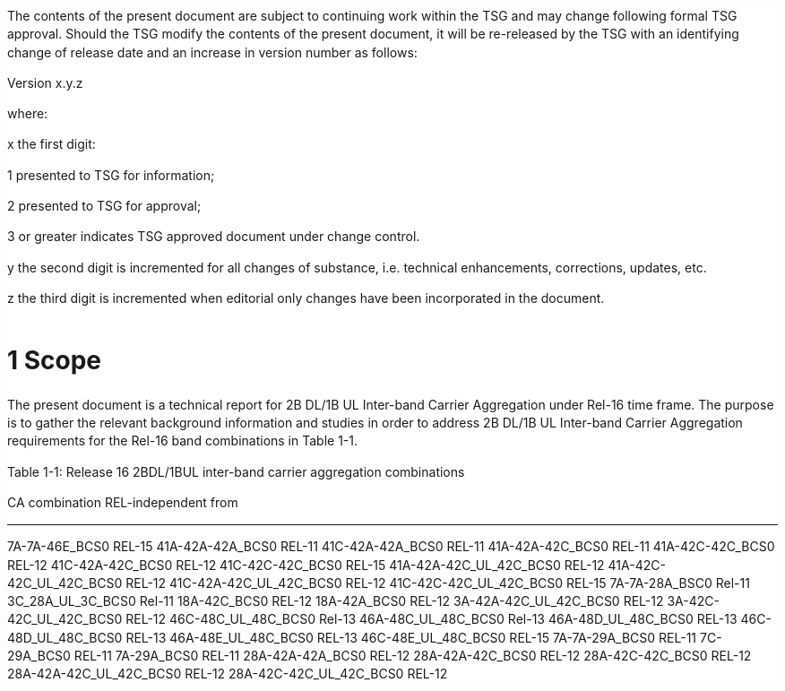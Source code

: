 The contents of the present document are subject to continuing work
within the TSG and may change following formal TSG approval. Should the
TSG modify the contents of the present document, it will be re-released
by the TSG with an identifying change of release date and an increase in
version number as follows:

Version x.y.z

where:

x the first digit:

1 presented to TSG for information;

2 presented to TSG for approval;

3 or greater indicates TSG approved document under change control.

y the second digit is incremented for all changes of substance, i.e.
technical enhancements, corrections, updates, etc.

z the third digit is incremented when editorial only changes have been
incorporated in the document.

 1 Scope
=======

The present document is a technical report for 2B DL/1B UL Inter-band
Carrier Aggregation under Rel-16 time frame. The purpose is to gather
the relevant background information and studies in order to address 2B
DL/1B UL Inter-band Carrier Aggregation requirements for the Rel-16 band
combinations in Table 1-1.

Table 1-1: Release 16 2BDL/1BUL inter-band carrier aggregation
combinations

  CA combination               REL-independent from
  ---------------------------- ----------------------
  7A-7A-46E\_BCS0              REL-15
  41A-42A-42A\_BCS0            REL-11
  41C-42A-42A\_BCS0            REL-11
  41A-42A-42C\_BCS0            REL-11
  41A-42C-42C\_BCS0            REL-12
  41C-42A-42C\_BCS0            REL-12
  41C-42C-42C\_BCS0            REL-15
  41A-42A-42C\_UL\_42C\_BCS0   REL-12
  41A-42C-42C\_UL\_42C\_BCS0   REL-12
  41C-42A-42C\_UL\_42C\_BCS0   REL-12
  41C-42C-42C\_UL\_42C\_BCS0   REL-15
  7A-7A-28A\_BSC0              Rel-11
  3C\_28A\_UL\_3C\_BCS0        Rel-11
  18A-42C\_BCS0                REL-12
  18A-42A\_BCS0                REL-12
  3A-42A-42C\_UL\_42C\_BCS0    REL-12
  3A-42C-42C\_UL\_42C\_BCS0    REL-12
  46C-48C\_UL\_48C\_BCS0       Rel-13
  46A-48C\_UL\_48C\_BCS0       Rel-13
  46A-48D\_UL\_48C\_BCS0       REL-13
  46C-48D\_UL\_48C\_BCS0       REL-13
  46A-48E\_UL\_48C\_BCS0       REL-13
  46C-48E\_UL\_48C\_BCS0       REL-15
  7A-7A-29A\_BCS0              REL-11
  7C-29A\_BCS0                 REL-11
  7A-29A\_BCS0                 REL-11
  28A-42A-42A\_BCS0            REL-12
  28A-42A-42C\_BCS0            REL-12
  28A-42C-42C\_BCS0            REL-12
  28A-42A-42C\_UL\_42C\_BCS0   REL-12
  28A-42C-42C\_UL\_42C\_BCS0   REL-12